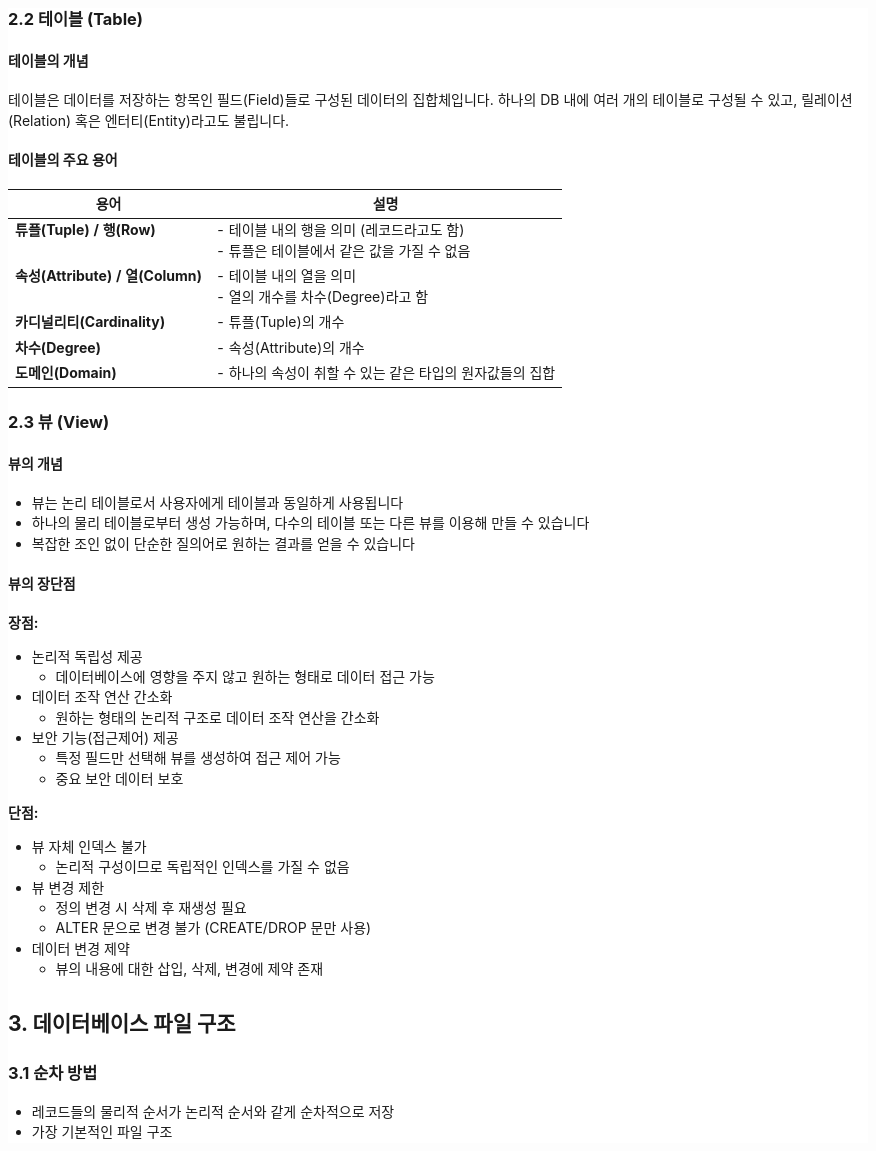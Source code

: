 ### 2.2 테이블 (Table)

#### 테이블의 개념
테이블은 데이터를 저장하는 항목인 필드(Field)들로 구성된 데이터의 집합체입니다.
하나의 DB 내에 여러 개의 테이블로 구성될 수 있고, 릴레이션(Relation) 혹은 엔터티(Entity)라고도 불립니다.

#### 테이블의 주요 용어

| 용어 | 설명 |
|------|------|
| **튜플(Tuple) / 행(Row)** | - 테이블 내의 행을 의미 (레코드라고도 함)<br>- 튜플은 테이블에서 같은 값을 가질 수 없음 |
| **속성(Attribute) / 열(Column)** | - 테이블 내의 열을 의미<br>- 열의 개수를 차수(Degree)라고 함 |
| **카디널리티(Cardinality)** | - 튜플(Tuple)의 개수 |
| **차수(Degree)** | - 속성(Attribute)의 개수 |
| **도메인(Domain)** | - 하나의 속성이 취할 수 있는 같은 타입의 원자값들의 집합 |

### 2.3 뷰 (View)

#### 뷰의 개념
- 뷰는 논리 테이블로서 사용자에게 테이블과 동일하게 사용됩니다
- 하나의 물리 테이블로부터 생성 가능하며, 다수의 테이블 또는 다른 뷰를 이용해 만들 수 있습니다
- 복잡한 조인 없이 단순한 질의어로 원하는 결과를 얻을 수 있습니다

#### 뷰의 장단점

**장점:**
- 논리적 독립성 제공
  - 데이터베이스에 영향을 주지 않고 원하는 형태로 데이터 접근 가능
- 데이터 조작 연산 간소화
  - 원하는 형태의 논리적 구조로 데이터 조작 연산을 간소화
- 보안 기능(접근제어) 제공
  - 특정 필드만 선택해 뷰를 생성하여 접근 제어 가능
  - 중요 보안 데이터 보호

**단점:**
- 뷰 자체 인덱스 불가
  - 논리적 구성이므로 독립적인 인덱스를 가질 수 없음
- 뷰 변경 제한
  - 정의 변경 시 삭제 후 재생성 필요
  - ALTER 문으로 변경 불가 (CREATE/DROP 문만 사용)
- 데이터 변경 제약
  - 뷰의 내용에 대한 삽입, 삭제, 변경에 제약 존재

## 3. 데이터베이스 파일 구조

### 3.1 순차 방법
- 레코드들의 물리적 순서가 논리적 순서와 같게 순차적으로 저장
- 가장 기본적인 파일 구조
